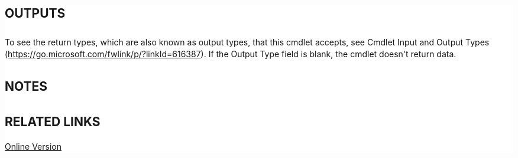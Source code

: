 ## OUTPUTS

###  
To see the return types, which are also known as output types, that this cmdlet accepts, see Cmdlet Input and Output Types (https://go.microsoft.com/fwlink/p/?linkId=616387). If the Output Type field is blank, the cmdlet doesn't return data.

## NOTES

## RELATED LINKS

[Online Version](https://technet.microsoft.com/library/a9c74996-557b-4437-9aeb-658449d4d012.aspx)

